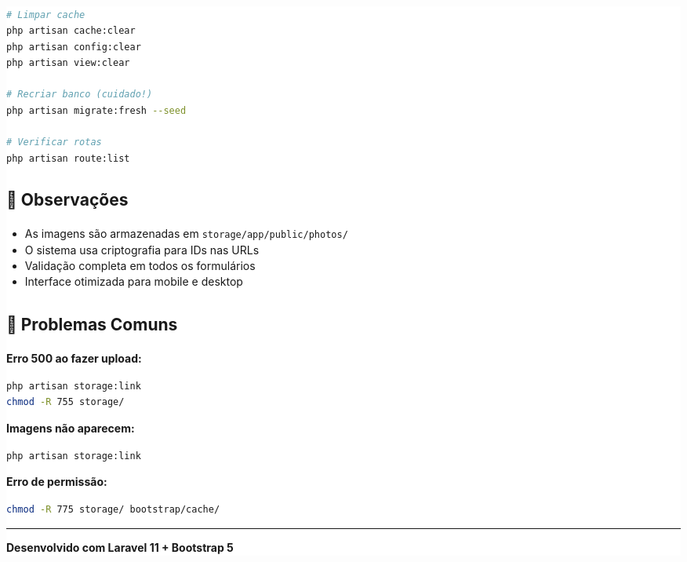 ```bash
# Limpar cache
php artisan cache:clear
php artisan config:clear
php artisan view:clear

# Recriar banco (cuidado!)
php artisan migrate:fresh --seed

# Verificar rotas
php artisan route:list
```

## 📝 Observações

-   As imagens são armazenadas em `storage/app/public/photos/`
-   O sistema usa criptografia para IDs nas URLs
-   Validação completa em todos os formulários
-   Interface otimizada para mobile e desktop

## 🐛 Problemas Comuns

**Erro 500 ao fazer upload:**

```bash
php artisan storage:link
chmod -R 755 storage/
```

**Imagens não aparecem:**

```bash
php artisan storage:link
```

**Erro de permissão:**

```bash
chmod -R 775 storage/ bootstrap/cache/
```

---

**Desenvolvido com Laravel 11 + Bootstrap 5**
